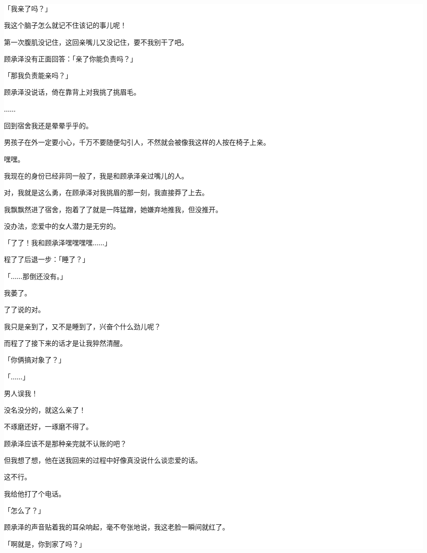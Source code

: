 「我亲了吗？」

我这个脑子怎么就记不住该记的事儿呢！

第一次腹肌没记住，这回亲嘴儿又没记住，要不我别干了吧。

顾承泽没有正面回答：「亲了你能负责吗？」

「那我负责能亲吗？」

顾承泽没说话，倚在靠背上对我挑了挑眉毛。

……

回到宿舍我还是晕晕乎乎的。

男孩子在外一定要小心，千万不要随便勾引人，不然就会被像我这样的人按在椅子上亲。

嘿嘿。

我现在的身份已经非同一般了，我是和顾承泽亲过嘴儿的人。

对，我就是这么勇，在顾承泽对我挑眉的那一刻，我直接莽了上去。

我飘飘然进了宿舍，抱着了了就是一阵猛蹭，她嫌弃地推我，但没推开。

没办法，恋爱中的女人潜力是无穷的。

「了了！我和顾承泽嘿嘿嘿嘿……」

程了了后退一步：「睡了？」

「……那倒还没有。」

我萎了。

了了说的对。

我只是亲到了，又不是睡到了，兴奋个什么劲儿呢？

而程了了接下来的话才是让我猝然清醒。

「你俩搞对象了？」

「……」

男人误我！

没名没分的，就这么亲了！

不琢磨还好，一琢磨不得了。

顾承泽应该不是那种亲完就不认账的吧？

但我想了想，他在送我回来的过程中好像真没说什么谈恋爱的话。

这不行。

我给他打了个电话。

「怎么了？」

顾承泽的声音贴着我的耳朵响起，毫不夸张地说，我这老脸一瞬间就红了。

「啊就是，你到家了吗？」
